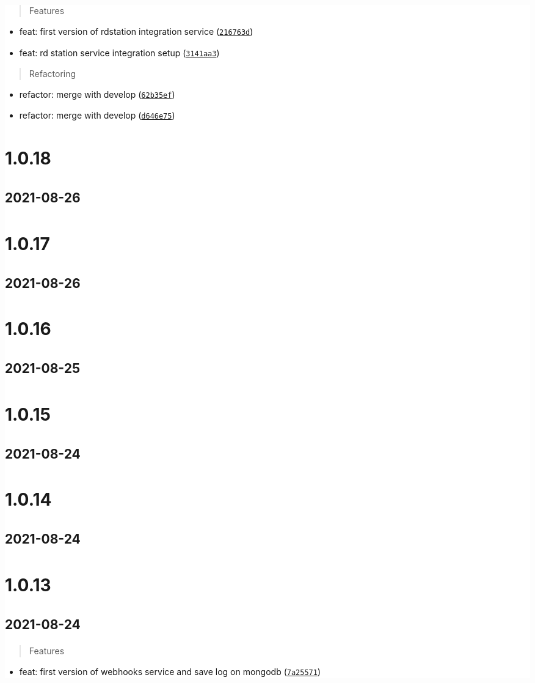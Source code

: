 > Features

* feat: first version of rdstation integration service ([`216763d`](https://bitbucket.org/xgrow/integrations/commits/216763d3ea342200bf17bfa472388123054b2dc4))

* feat: rd station service integration setup ([`3141aa3`](https://bitbucket.org/xgrow/integrations/commits/3141aa3d1075a601922d374d1b9541c6ccf14674))

> Refactoring

* refactor: merge with develop ([`62b35ef`](https://bitbucket.org/xgrow/integrations/commits/62b35efb2452d9331913d09ff57342f641e1ef3e))

* refactor: merge with develop ([`d646e75`](https://bitbucket.org/xgrow/integrations/commits/d646e75b047d9d8982d24a01d6dd57326f41127a))

# 1.0.18

## 2021-08-26

# 1.0.17

## 2021-08-26

# 1.0.16

## 2021-08-25

# 1.0.15

## 2021-08-24

# 1.0.14

## 2021-08-24

# 1.0.13

## 2021-08-24

> Features

* feat: first version of webhooks service and save log on mongodb ([`7a25571`](https://bitbucket.org/xgrow/integrations/commits/7a25571727a8e2de123c15c8c32f544981c08ac7))
